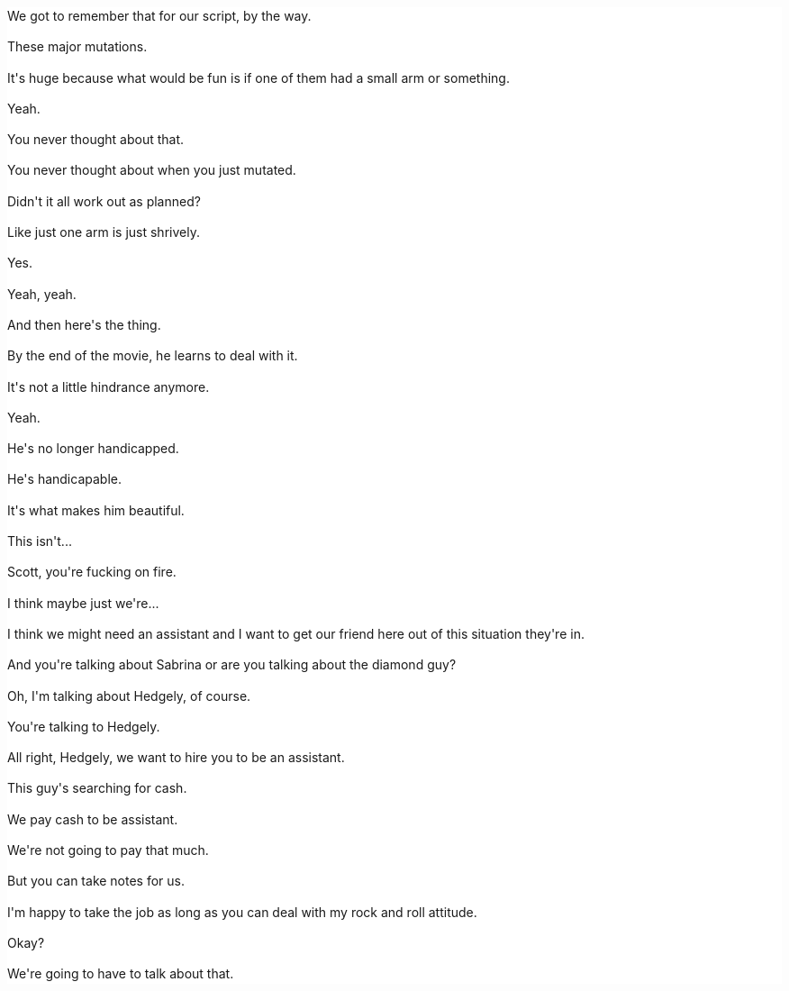We got to remember that for our script, by the way.

These major mutations.

It's huge because what would be fun is if one of them had a small arm or something.

Yeah.

You never thought about that.

You never thought about when you just mutated.

Didn't it all work out as planned?

Like just one arm is just shrively.

Yes.

Yeah, yeah.

And then here's the thing.

By the end of the movie, he learns to deal with it.

It's not a little hindrance anymore.

Yeah.

He's no longer handicapped.

He's handicapable.

It's what makes him beautiful.

This isn't...

Scott, you're fucking on fire.

I think maybe just we're...

I think we might need an assistant and I want to get our friend here out of this situation they're in.

And you're talking about Sabrina or are you talking about the diamond guy?

Oh, I'm talking about Hedgely, of course.

You're talking to Hedgely.

All right, Hedgely, we want to hire you to be an assistant.

This guy's searching for cash.

We pay cash to be assistant.

We're not going to pay that much.

But you can take notes for us.

I'm happy to take the job as long as you can deal with my rock and roll attitude.

Okay?

We're going to have to talk about that.
